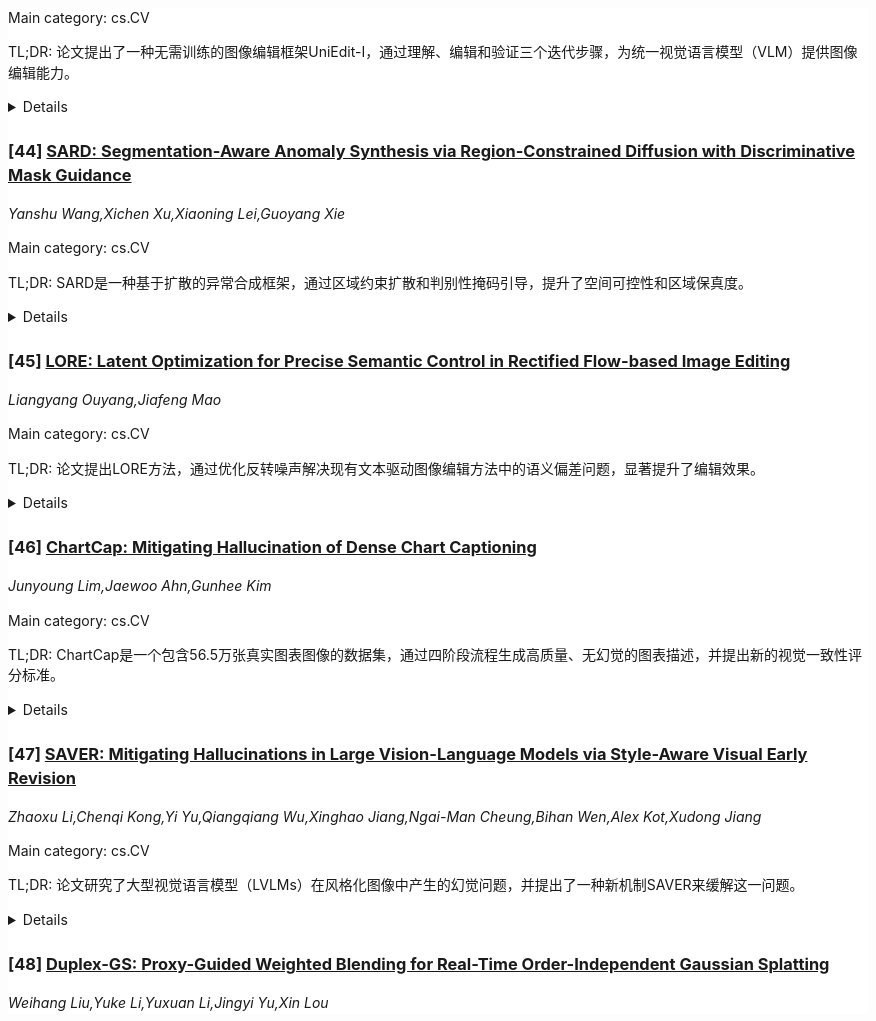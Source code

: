 Main category: cs.CV

TL;DR: 论文提出了一种无需训练的图像编辑框架UniEdit-I，通过理解、编辑和验证三个迭代步骤，为统一视觉语言模型（VLM）提供图像编辑能力。


<details><summary>Details</summary></details>


### [44] [SARD: Segmentation-Aware Anomaly Synthesis via Region-Constrained Diffusion with Discriminative Mask Guidance](https://arxiv.org/abs/2508.03143)
*Yanshu Wang,Xichen Xu,Xiaoning Lei,Guoyang Xie*

Main category: cs.CV

TL;DR: SARD是一种基于扩散的异常合成框架，通过区域约束扩散和判别性掩码引导，提升了空间可控性和区域保真度。


<details><summary>Details</summary></details>


### [45] [LORE: Latent Optimization for Precise Semantic Control in Rectified Flow-based Image Editing](https://arxiv.org/abs/2508.03144)
*Liangyang Ouyang,Jiafeng Mao*

Main category: cs.CV

TL;DR: 论文提出LORE方法，通过优化反转噪声解决现有文本驱动图像编辑方法中的语义偏差问题，显著提升了编辑效果。


<details><summary>Details</summary></details>


### [46] [ChartCap: Mitigating Hallucination of Dense Chart Captioning](https://arxiv.org/abs/2508.03164)
*Junyoung Lim,Jaewoo Ahn,Gunhee Kim*

Main category: cs.CV

TL;DR: ChartCap是一个包含56.5万张真实图表图像的数据集，通过四阶段流程生成高质量、无幻觉的图表描述，并提出新的视觉一致性评分标准。


<details><summary>Details</summary></details>


### [47] [SAVER: Mitigating Hallucinations in Large Vision-Language Models via Style-Aware Visual Early Revision](https://arxiv.org/abs/2508.03177)
*Zhaoxu Li,Chenqi Kong,Yi Yu,Qiangqiang Wu,Xinghao Jiang,Ngai-Man Cheung,Bihan Wen,Alex Kot,Xudong Jiang*

Main category: cs.CV

TL;DR: 论文研究了大型视觉语言模型（LVLMs）在风格化图像中产生的幻觉问题，并提出了一种新机制SAVER来缓解这一问题。


<details><summary>Details</summary></details>


### [48] [Duplex-GS: Proxy-Guided Weighted Blending for Real-Time Order-Independent Gaussian Splatting](https://arxiv.org/abs/2508.03180)
*Weihang Liu,Yuke Li,Yuxuan Li,Jingyi Yu,Xin Lou*
